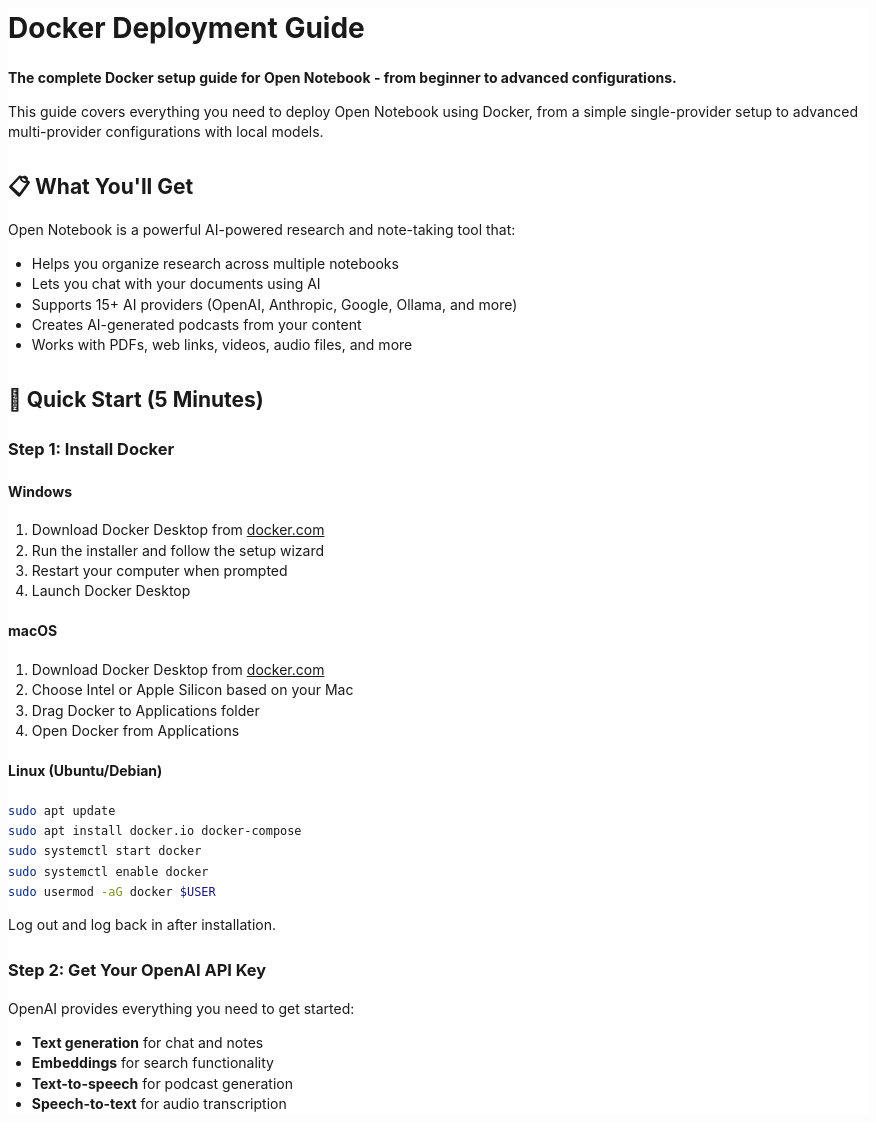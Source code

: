 # Docker Deployment Guide

**The complete Docker setup guide for Open Notebook - from beginner to advanced configurations.**

This guide covers everything you need to deploy Open Notebook using Docker, from a simple single-provider setup to advanced multi-provider configurations with local models.

## 📋 What You'll Get

Open Notebook is a powerful AI-powered research and note-taking tool that:
- Helps you organize research across multiple notebooks
- Lets you chat with your documents using AI
- Supports 15+ AI providers (OpenAI, Anthropic, Google, Ollama, and more)
- Creates AI-generated podcasts from your content
- Works with PDFs, web links, videos, audio files, and more

## 🚀 Quick Start (5 Minutes)

### Step 1: Install Docker

#### Windows
1. Download Docker Desktop from [docker.com](https://www.docker.com/products/docker-desktop/)
2. Run the installer and follow the setup wizard
3. Restart your computer when prompted
4. Launch Docker Desktop

#### macOS
1. Download Docker Desktop from [docker.com](https://www.docker.com/products/docker-desktop/)
2. Choose Intel or Apple Silicon based on your Mac
3. Drag Docker to Applications folder
4. Open Docker from Applications

#### Linux (Ubuntu/Debian)
```bash
sudo apt update
sudo apt install docker.io docker-compose
sudo systemctl start docker
sudo systemctl enable docker
sudo usermod -aG docker $USER
```
Log out and log back in after installation.

### Step 2: Get Your OpenAI API Key

OpenAI provides everything you need to get started:
- **Text generation** for chat and notes
- **Embeddings** for search functionality  
- **Text-to-speech** for podcast generation
- **Speech-to-text** for audio transcription
